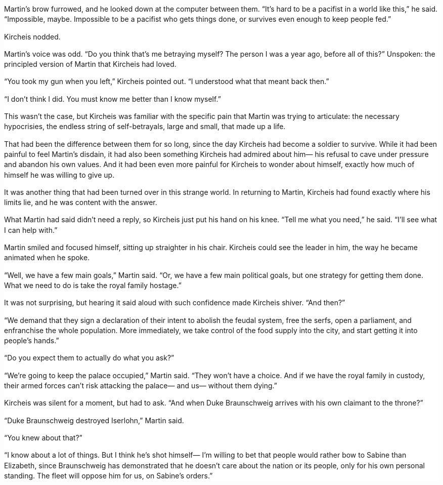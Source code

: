 Martin’s brow furrowed, and he looked down at the computer between them. “It’s hard to be a pacifist in a world like this,” he said. “Impossible, maybe. Impossible to be a pacifist who gets things done, or survives even enough to keep people fed.”

Kircheis nodded.

Martin’s voice was odd. “Do you think that’s me betraying myself? The person I was a year ago, before all of this?” Unspoken: the principled version of Martin that Kircheis had loved.

“You took my gun when you left,” Kircheis pointed out. “I understood what that meant back then.”

“I don’t think I did. You must know me better than I know myself.”

This wasn’t the case, but Kircheis was familiar with the specific pain that Martin was trying to articulate: the necessary hypocrisies, the endless string of self\-betrayals, large and small, that made up a life. 

That had been the difference between them for so long, since the day Kircheis had become a soldier to survive. While it had been painful to feel Martin’s disdain, it had also been something Kircheis had admired about him— his refusal to cave under pressure and abandon his own values. And it had been even more painful for Kircheis to wonder about himself, exactly how much of himself he was willing to give up. 

It was another thing that had been turned over in this strange world. In returning to Martin, Kircheis had found exactly where his limits lie, and he was content with the answer. 

What Martin had said didn’t need a reply, so Kircheis just put his hand on his knee. “Tell me what you need,” he said. “I’ll see what I can help with.”

Martin smiled and focused himself, sitting up straighter in his chair. Kircheis could see the leader in him, the way he became animated when he spoke.

“Well, we have a few main goals,” Martin said. “Or, we have a few main political goals, but one strategy for getting them done. What we need to do is take the royal family hostage.”

It was not surprising, but hearing it said aloud with such confidence made Kircheis shiver. “And then?”

“We demand that they sign a declaration of their intent to abolish the feudal system, free the serfs, open a parliament, and enfranchise the whole population. More immediately, we take control of the food supply into the city, and start getting it into people’s hands.”

“Do you expect them to actually do what you ask?”

“We’re going to keep the palace occupied,” Martin said. “They won’t have a choice. And if we have the royal family in custody, their armed forces can’t risk attacking the palace— and us— without them dying.”

Kircheis was silent for a moment, but had to ask. “And when Duke Braunschweig arrives with his own claimant to the throne?”

“Duke Braunschweig destroyed Iserlohn,” Martin said.

“You knew about that?”

“I know about a lot of things. But I think he’s shot himself— I’m willing to bet that people would rather bow to Sabine than Elizabeth, since Braunschweig has demonstrated that he doesn’t care about the nation or its people, only for his own personal standing. The fleet will oppose him for us, on Sabine’s orders.”
